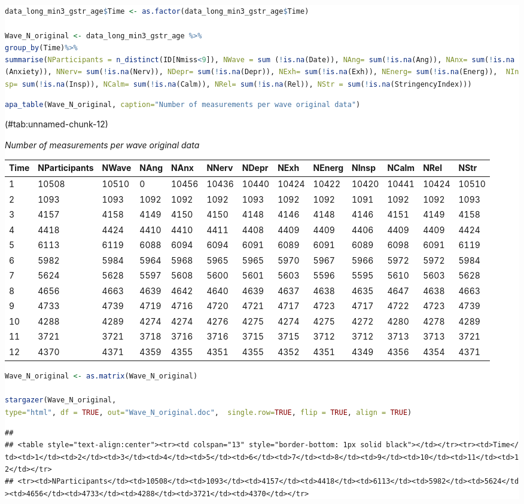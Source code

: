 ``` r
data_long_min3_gstr_age$Time <- as.factor(data_long_min3_gstr_age$Time)

Wave_N_original <- data_long_min3_gstr_age %>% 
group_by(Time)%>%
summarise(NParticipants = n_distinct(ID[Nmiss<9]), NWave = sum (!is.na(Date)), NAng= sum(!is.na(Ang)), NAnx= sum(!is.na(Anxiety)), NNerv= sum(!is.na(Nerv)), NDepr= sum(!is.na(Depr)), NExh= sum(!is.na(Exh)), NEnerg= sum(!is.na(Energ)),  NInsp= sum(!is.na(Insp)), NCalm= sum(!is.na(Calm)), NRel= sum(!is.na(Rel)), NStr = sum(!is.na(StringencyIndex)))
```

``` r
apa_table(Wave_N_original, caption="Number of measurements per wave original data")
```

<caption>
(#tab:unnamed-chunk-12)
</caption>

<div custom-style="Table Caption">

*Number of measurements per wave original data*

</div>

| Time | NParticipants | NWave | NAng | NAnx  | NNerv | NDepr | NExh  | NEnerg | NInsp | NCalm | NRel  | NStr  |
|:-----|:--------------|:------|:-----|:------|:------|:------|:------|:-------|:------|:------|:------|:------|
| 1    | 10508         | 10510 | 0    | 10456 | 10436 | 10440 | 10424 | 10422  | 10420 | 10441 | 10424 | 10510 |
| 2    | 1093          | 1093  | 1092 | 1092  | 1092  | 1093  | 1092  | 1092   | 1091  | 1092  | 1092  | 1093  |
| 3    | 4157          | 4158  | 4149 | 4150  | 4150  | 4148  | 4146  | 4148   | 4146  | 4151  | 4149  | 4158  |
| 4    | 4418          | 4424  | 4410 | 4410  | 4411  | 4408  | 4409  | 4409   | 4406  | 4409  | 4409  | 4424  |
| 5    | 6113          | 6119  | 6088 | 6094  | 6094  | 6091  | 6089  | 6091   | 6089  | 6098  | 6091  | 6119  |
| 6    | 5982          | 5984  | 5964 | 5968  | 5965  | 5965  | 5970  | 5967   | 5966  | 5972  | 5972  | 5984  |
| 7    | 5624          | 5628  | 5597 | 5608  | 5600  | 5601  | 5603  | 5596   | 5595  | 5610  | 5603  | 5628  |
| 8    | 4656          | 4663  | 4639 | 4642  | 4640  | 4639  | 4637  | 4638   | 4635  | 4647  | 4638  | 4663  |
| 9    | 4733          | 4739  | 4719 | 4716  | 4720  | 4721  | 4717  | 4723   | 4717  | 4722  | 4723  | 4739  |
| 10   | 4288          | 4289  | 4274 | 4274  | 4276  | 4275  | 4274  | 4275   | 4272  | 4280  | 4278  | 4289  |
| 11   | 3721          | 3721  | 3718 | 3716  | 3716  | 3715  | 3715  | 3712   | 3712  | 3713  | 3713  | 3721  |
| 12   | 4370          | 4371  | 4359 | 4355  | 4351  | 4355  | 4352  | 4351   | 4349  | 4356  | 4354  | 4371  |

``` r
Wave_N_original <- as.matrix(Wave_N_original)

stargazer(Wave_N_original,
type="html", df = TRUE, out="Wave_N_original.doc",  single.row=TRUE, flip = TRUE, align = TRUE)
```

    ## 
    ## <table style="text-align:center"><tr><td colspan="13" style="border-bottom: 1px solid black"></td></tr><tr><td>Time</td><td>1</td><td>2</td><td>3</td><td>4</td><td>5</td><td>6</td><td>7</td><td>8</td><td>9</td><td>10</td><td>11</td><td>12</td></tr>
    ## <tr><td>NParticipants</td><td>10508</td><td>1093</td><td>4157</td><td>4418</td><td>6113</td><td>5982</td><td>5624</td><td>4656</td><td>4733</td><td>4288</td><td>3721</td><td>4370</td></tr>